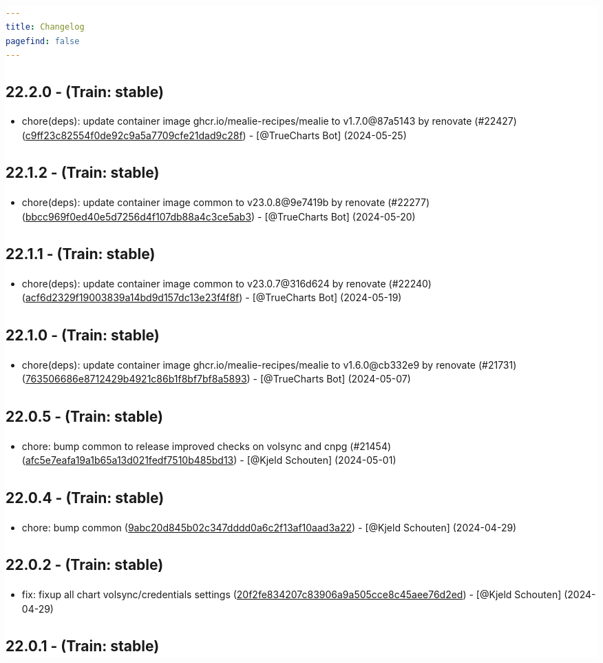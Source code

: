 ```yaml
---
title: Changelog
pagefind: false
---
```


## 22.2.0 - (Train: stable)

- chore(deps): update container image ghcr.io/mealie-recipes/mealie to v1.7.0@87a5143 by renovate (#22427) ([c9ff23c82554f0de92c9a5a7709cfe21dad9c28f](https://github.com/truecharts/charts/commit/c9ff23c82554f0de92c9a5a7709cfe21dad9c28f)) - [@TrueCharts Bot] (2024-05-25)

## 22.1.2 - (Train: stable)

- chore(deps): update container image common to v23.0.8@9e7419b by renovate (#22277) ([bbcc969f0ed40e5d7256d4f107db88a4c3ce5ab3](https://github.com/truecharts/charts/commit/bbcc969f0ed40e5d7256d4f107db88a4c3ce5ab3)) - [@TrueCharts Bot] (2024-05-20)

## 22.1.1 - (Train: stable)

- chore(deps): update container image common to v23.0.7@316d624 by renovate (#22240) ([acf6d2329f19003839a14bd9d157dc13e23f4f8f](https://github.com/truecharts/charts/commit/acf6d2329f19003839a14bd9d157dc13e23f4f8f)) - [@TrueCharts Bot] (2024-05-19)

## 22.1.0 - (Train: stable)

- chore(deps): update container image ghcr.io/mealie-recipes/mealie to v1.6.0@cb332e9 by renovate (#21731) ([763506686e8712429b4921c86b1f8bf7bf8a5893](https://github.com/truecharts/charts/commit/763506686e8712429b4921c86b1f8bf7bf8a5893)) - [@TrueCharts Bot] (2024-05-07)

## 22.0.5 - (Train: stable)

- chore: bump common to release improved checks on volsync and cnpg (#21454) ([afc5e7eafa19a1b65a13d021fedf7510b485bd13](https://github.com/truecharts/charts/commit/afc5e7eafa19a1b65a13d021fedf7510b485bd13)) - [@Kjeld Schouten] (2024-05-01)

## 22.0.4 - (Train: stable)

- chore: bump common ([9abc20d845b02c347dddd0a6c2f13af10aad3a22](https://github.com/truecharts/charts/commit/9abc20d845b02c347dddd0a6c2f13af10aad3a22)) - [@Kjeld Schouten] (2024-04-29)

## 22.0.2 - (Train: stable)

- fix: fixup all chart volsync/credentials settings ([20f2fe834207c83906a9a505cce8c45aee76d2ed](https://github.com/truecharts/charts/commit/20f2fe834207c83906a9a505cce8c45aee76d2ed)) - [@Kjeld Schouten] (2024-04-29)

## 22.0.1 - (Train: stable)
